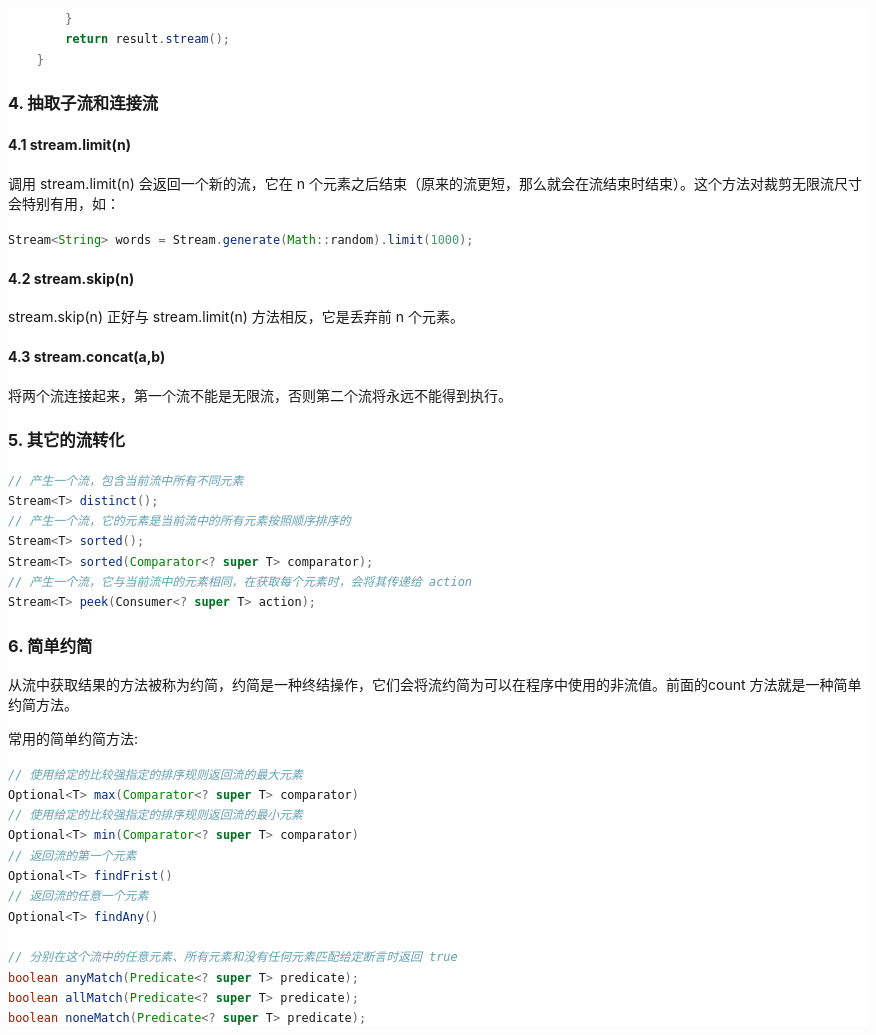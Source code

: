 ```java
        }
        return result.stream();
    }
```



### 4. 抽取子流和连接流

#### 4.1 stream.limit(n)

调用 stream.limit(n) 会返回一个新的流，它在 n 个元素之后结束（原来的流更短，那么就会在流结束时结束）。这个方法对裁剪无限流尺寸会特别有用，如：

```java
Stream<String> words = Stream.generate(Math::random).limit(1000);
```

#### 4.2 stream.skip(n)

stream.skip(n) 正好与 stream.limit(n) 方法相反，它是丢弃前 n 个元素。

#### 4.3 stream.concat(a,b)

将两个流连接起来，第一个流不能是无限流，否则第二个流将永远不能得到执行。



### 5. 其它的流转化

```java
// 产生一个流，包含当前流中所有不同元素
Stream<T> distinct();
// 产生一个流，它的元素是当前流中的所有元素按照顺序排序的
Stream<T> sorted();
Stream<T> sorted(Comparator<? super T> comparator);
// 产生一个流，它与当前流中的元素相同，在获取每个元素时，会将其传递给 action
Stream<T> peek(Consumer<? super T> action);
```



### 6. 简单约简

从流中获取结果的方法被称为约简，约简是一种终结操作，它们会将流约简为可以在程序中使用的非流值。前面的count 方法就是一种简单约简方法。

常用的简单约简方法:

```java
// 使用给定的比较强指定的排序规则返回流的最大元素
Optional<T> max(Comparator<? super T> comparator)
// 使用给定的比较强指定的排序规则返回流的最小元素
Optional<T> min(Comparator<? super T> comparator)
// 返回流的第一个元素
Optional<T> findFrist()
// 返回流的任意一个元素
Optional<T> findAny()

// 分别在这个流中的任意元素、所有元素和没有任何元素匹配给定断言时返回 true
boolean anyMatch(Predicate<? super T> predicate);
boolean allMatch(Predicate<? super T> predicate);
boolean noneMatch(Predicate<? super T> predicate);
```
